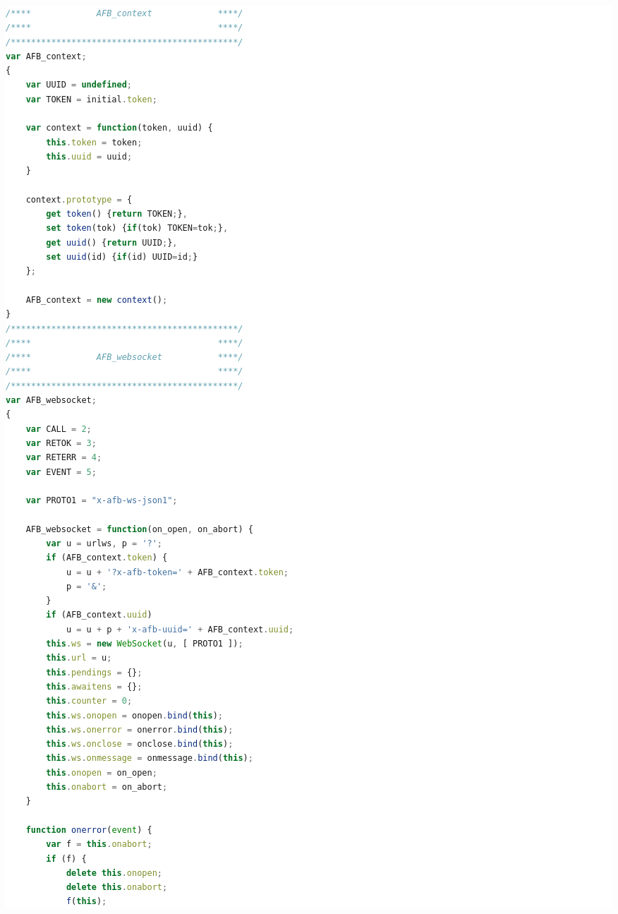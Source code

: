 ```javascript
/****             AFB_context             ****/
/****                                     ****/
/*********************************************/
var AFB_context;
{
	var UUID = undefined;
	var TOKEN = initial.token;

	var context = function(token, uuid) {
		this.token = token;
		this.uuid = uuid;
	}

	context.prototype = {
		get token() {return TOKEN;},
		set token(tok) {if(tok) TOKEN=tok;},
		get uuid() {return UUID;},
		set uuid(id) {if(id) UUID=id;}
	};

	AFB_context = new context();
}
/*********************************************/
/****                                     ****/
/****             AFB_websocket           ****/
/****                                     ****/
/*********************************************/
var AFB_websocket;
{
	var CALL = 2;
	var RETOK = 3;
	var RETERR = 4;
	var EVENT = 5;

	var PROTO1 = "x-afb-ws-json1";

	AFB_websocket = function(on_open, on_abort) {
		var u = urlws, p = '?';
		if (AFB_context.token) {
			u = u + '?x-afb-token=' + AFB_context.token;
			p = '&';
		}
		if (AFB_context.uuid)
			u = u + p + 'x-afb-uuid=' + AFB_context.uuid;
		this.ws = new WebSocket(u, [ PROTO1 ]);
		this.url = u;
		this.pendings = {};
		this.awaitens = {};
		this.counter = 0;
		this.ws.onopen = onopen.bind(this);
		this.ws.onerror = onerror.bind(this);
		this.ws.onclose = onclose.bind(this);
		this.ws.onmessage = onmessage.bind(this);
		this.onopen = on_open;
		this.onabort = on_abort;
	}

	function onerror(event) {
		var f = this.onabort;
		if (f) {
			delete this.onopen;
			delete this.onabort;
			f(this);
```